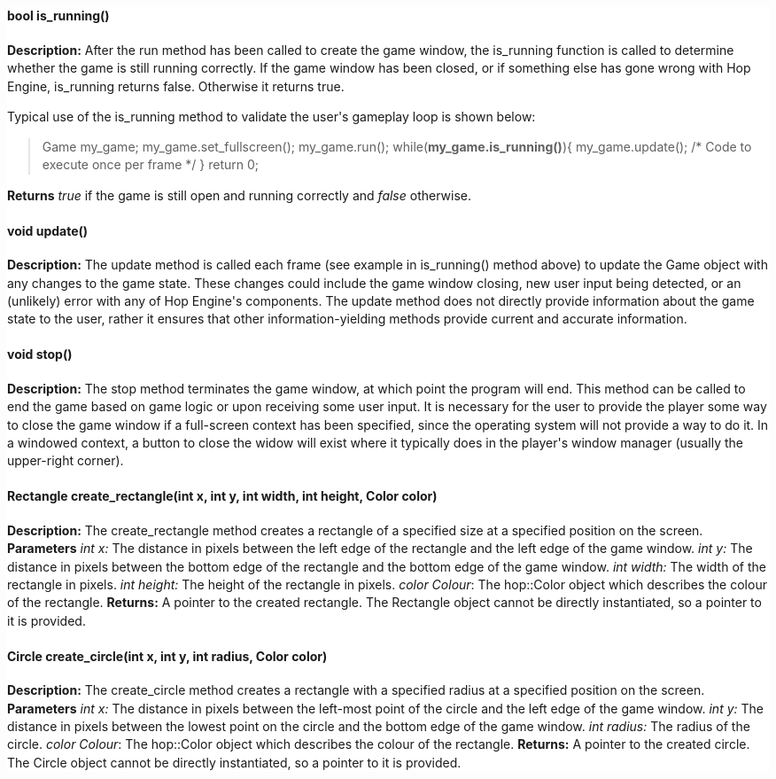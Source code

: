 #### bool is_running()
**Description:** After the run method has been called to create the game window, the is\_running function is called to determine whether the game is still running correctly. If the game window has been closed, or if something else has gone wrong with Hop Engine, is\_running returns false. Otherwise it returns true. 

Typical use of the is\_running method to validate the user's gameplay loop is shown below: 
> Game my_game;
> my_game.set_fullscreen();
> my_game.run();
> while(**my_game.is\_running()**){
> my_game.update();
> /* Code to execute once per frame */
> }
> return 0;

**Returns** *true* if the game is still open and running correctly and *false* otherwise.

#### void update()
**Description:** The update method is called each frame (see example in is\_running() method above) to update the Game object with any changes to the game state. These changes could include the game window closing, new user input being detected, or an (unlikely) error with any of Hop Engine's components. The update method does not directly provide information about the game state to the user, rather it ensures that other information-yielding methods provide current and accurate information.

#### void stop()
**Description:** The stop method terminates the game window, at which point the program will end. This method can be called to end the game based on game logic or upon receiving some user input. It is necessary for the user to provide the player some way to close the game window if a full-screen context has been specified, since the operating system will not provide a way to do it. In a windowed context, a button to close the widow will exist where it typically does in the player's window manager (usually the upper-right corner).

#### Rectangle create_rectangle(int x, int y, int width, int height, Color color)
**Description:**
The create_rectangle method creates a rectangle of a specified size at a specified position on the screen.
**Parameters**
*int x:* The distance in pixels between the left edge of the rectangle and the left edge of the game window.
*int y:* The distance in pixels between the bottom edge of the rectangle and the bottom edge of the game window.
*int width:* The width of the rectangle in pixels. 
*int height:* The height of the rectangle in pixels.
*color Colour*: The hop::Color object which describes the colour of the rectangle.
**Returns:** A pointer to the created rectangle. The Rectangle object cannot be directly instantiated, so a pointer to it is provided. 
#### Circle create_circle(int x, int y, int radius, Color color)
**Description:**
The create_circle method creates a rectangle with a specified radius at a specified position on the screen.
**Parameters**
*int x:* The distance in pixels between the left-most point of the circle and the left edge of the game window.
*int y:* The distance in pixels between the lowest point on the circle and the bottom edge of the game window.
*int radius:* The radius of the circle.
*color Colour*: The hop::Color object which describes the colour of the rectangle.
**Returns:** A pointer to the created circle. The Circle object cannot be directly instantiated, so a pointer to it is provided. 